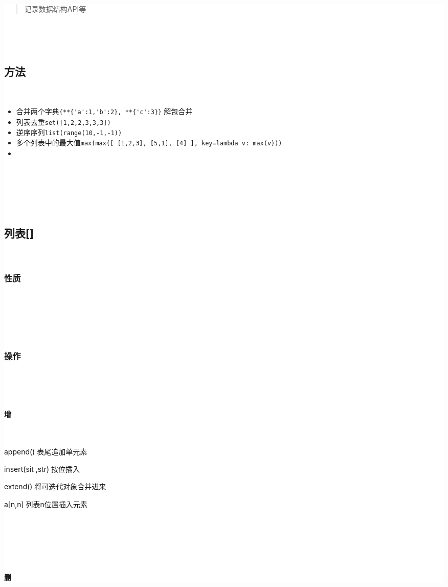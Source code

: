 > 记录数据结构API等

‍

‍

## 方法

‍

* 合并两个字典`{**{'a':1,'b':2}, **{'c':3}}`​  解包合并
* 列表去重`set([1,2,2,3,3,3])`​
* 逆序序列`list(range(10,-1,-1))`​
* 多个列表中的最大值`max(max([ [1,2,3], [5,1], [4] ], key=lambda v: max(v)))`​
* ‍

‍

‍

‍

## 列表[]

‍

### 性质

‍

‍

‍

### 操作

‍

‍

#### 增

‍

append()    表尾追加单元素

insert(sit ,str)    按位插入

extend()    将可迭代对象合并进来

a[n,n]    列表n位置插入元素

‍

‍

‍

#### 删
